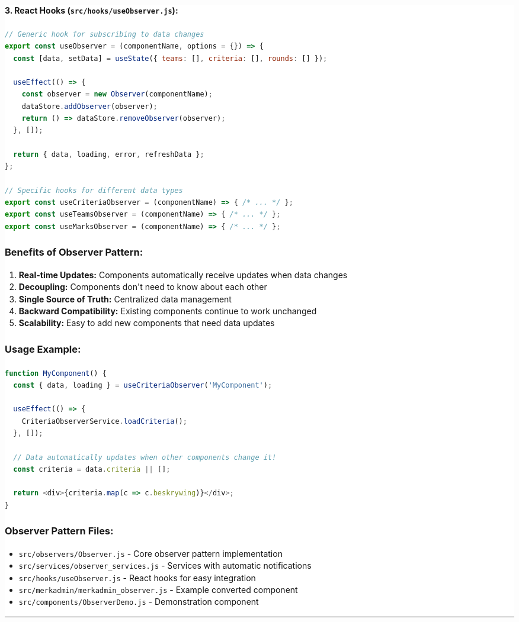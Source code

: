#### **3. React Hooks (`src/hooks/useObserver.js`):**
```javascript
// Generic hook for subscribing to data changes
export const useObserver = (componentName, options = {}) => {
  const [data, setData] = useState({ teams: [], criteria: [], rounds: [] });
  
  useEffect(() => {
    const observer = new Observer(componentName);
    dataStore.addObserver(observer);
    return () => dataStore.removeObserver(observer);
  }, []);
  
  return { data, loading, error, refreshData };
};

// Specific hooks for different data types
export const useCriteriaObserver = (componentName) => { /* ... */ };
export const useTeamsObserver = (componentName) => { /* ... */ };
export const useMarksObserver = (componentName) => { /* ... */ };
```

### **Benefits of Observer Pattern:**

1. **Real-time Updates:** Components automatically receive updates when data changes
2. **Decoupling:** Components don't need to know about each other
3. **Single Source of Truth:** Centralized data management
4. **Backward Compatibility:** Existing components continue to work unchanged
5. **Scalability:** Easy to add new components that need data updates

### **Usage Example:**
```javascript
function MyComponent() {
  const { data, loading } = useCriteriaObserver('MyComponent');
  
  useEffect(() => {
    CriteriaObserverService.loadCriteria();
  }, []);
  
  // Data automatically updates when other components change it!
  const criteria = data.criteria || [];
  
  return <div>{criteria.map(c => c.beskrywing)}</div>;
}
```

### **Observer Pattern Files:**
- `src/observers/Observer.js` - Core observer pattern implementation
- `src/services/observer_services.js` - Services with automatic notifications
- `src/hooks/useObserver.js` - React hooks for easy integration
- `src/merkadmin/merkadmin_observer.js` - Example converted component
- `src/components/ObserverDemo.js` - Demonstration component

---